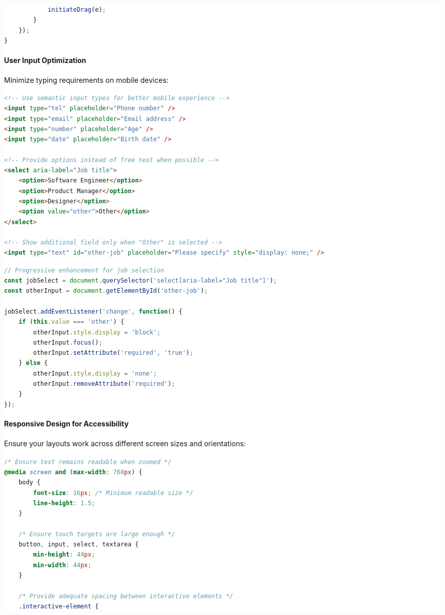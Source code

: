 ```javascript
            initiateDrag(e);
        }
    });
}
```

#### User Input Optimization

Minimize typing requirements on mobile devices:

```html
<!-- Use semantic input types for better mobile experience -->
<input type="tel" placeholder="Phone number" />
<input type="email" placeholder="Email address" />
<input type="number" placeholder="Age" />
<input type="date" placeholder="Birth date" />

<!-- Provide options instead of free text when possible -->
<select aria-label="Job title">
    <option>Software Engineer</option>
    <option>Product Manager</option>
    <option>Designer</option>
    <option value="other">Other</option>
</select>

<!-- Show additional field only when "Other" is selected -->
<input type="text" id="other-job" placeholder="Please specify" style="display: none;" />
```

```javascript
// Progressive enhancement for job selection
const jobSelect = document.querySelector('select[aria-label="Job title"]');
const otherInput = document.getElementById('other-job');

jobSelect.addEventListener('change', function() {
    if (this.value === 'other') {
        otherInput.style.display = 'block';
        otherInput.focus();
        otherInput.setAttribute('required', 'true');
    } else {
        otherInput.style.display = 'none';
        otherInput.removeAttribute('required');
    }
});
```

#### Responsive Design for Accessibility

Ensure your layouts work across different screen sizes and orientations:

```css
/* Ensure text remains readable when zoomed */
@media screen and (max-width: 768px) {
    body {
        font-size: 16px; /* Minimum readable size */
        line-height: 1.5;
    }
    
    /* Ensure touch targets are large enough */
    button, input, select, textarea {
        min-height: 44px;
        min-width: 44px;
    }
    
    /* Provide adequate spacing between interactive elements */
    .interactive-element {
```